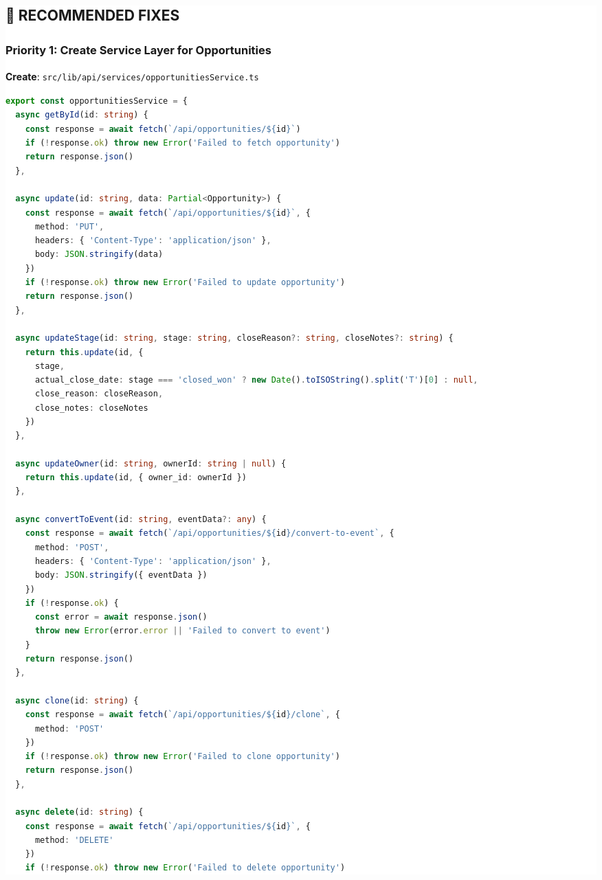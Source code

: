 
## 🔧 RECOMMENDED FIXES

### Priority 1: Create Service Layer for Opportunities

**Create**: `src/lib/api/services/opportunitiesService.ts`

```typescript
export const opportunitiesService = {
  async getById(id: string) {
    const response = await fetch(`/api/opportunities/${id}`)
    if (!response.ok) throw new Error('Failed to fetch opportunity')
    return response.json()
  },

  async update(id: string, data: Partial<Opportunity>) {
    const response = await fetch(`/api/opportunities/${id}`, {
      method: 'PUT',
      headers: { 'Content-Type': 'application/json' },
      body: JSON.stringify(data)
    })
    if (!response.ok) throw new Error('Failed to update opportunity')
    return response.json()
  },

  async updateStage(id: string, stage: string, closeReason?: string, closeNotes?: string) {
    return this.update(id, {
      stage,
      actual_close_date: stage === 'closed_won' ? new Date().toISOString().split('T')[0] : null,
      close_reason: closeReason,
      close_notes: closeNotes
    })
  },

  async updateOwner(id: string, ownerId: string | null) {
    return this.update(id, { owner_id: ownerId })
  },

  async convertToEvent(id: string, eventData?: any) {
    const response = await fetch(`/api/opportunities/${id}/convert-to-event`, {
      method: 'POST',
      headers: { 'Content-Type': 'application/json' },
      body: JSON.stringify({ eventData })
    })
    if (!response.ok) {
      const error = await response.json()
      throw new Error(error.error || 'Failed to convert to event')
    }
    return response.json()
  },

  async clone(id: string) {
    const response = await fetch(`/api/opportunities/${id}/clone`, {
      method: 'POST'
    })
    if (!response.ok) throw new Error('Failed to clone opportunity')
    return response.json()
  },

  async delete(id: string) {
    const response = await fetch(`/api/opportunities/${id}`, {
      method: 'DELETE'
    })
    if (!response.ok) throw new Error('Failed to delete opportunity')
```